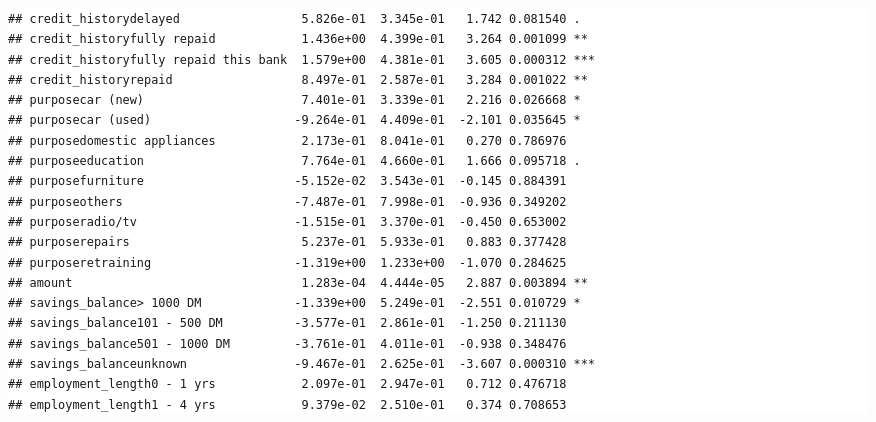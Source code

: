     ## credit_historydelayed                 5.826e-01  3.345e-01   1.742 0.081540 .  
    ## credit_historyfully repaid            1.436e+00  4.399e-01   3.264 0.001099 ** 
    ## credit_historyfully repaid this bank  1.579e+00  4.381e-01   3.605 0.000312 ***
    ## credit_historyrepaid                  8.497e-01  2.587e-01   3.284 0.001022 ** 
    ## purposecar (new)                      7.401e-01  3.339e-01   2.216 0.026668 *  
    ## purposecar (used)                    -9.264e-01  4.409e-01  -2.101 0.035645 *  
    ## purposedomestic appliances            2.173e-01  8.041e-01   0.270 0.786976    
    ## purposeeducation                      7.764e-01  4.660e-01   1.666 0.095718 .  
    ## purposefurniture                     -5.152e-02  3.543e-01  -0.145 0.884391    
    ## purposeothers                        -7.487e-01  7.998e-01  -0.936 0.349202    
    ## purposeradio/tv                      -1.515e-01  3.370e-01  -0.450 0.653002    
    ## purposerepairs                        5.237e-01  5.933e-01   0.883 0.377428    
    ## purposeretraining                    -1.319e+00  1.233e+00  -1.070 0.284625    
    ## amount                                1.283e-04  4.444e-05   2.887 0.003894 ** 
    ## savings_balance> 1000 DM             -1.339e+00  5.249e-01  -2.551 0.010729 *  
    ## savings_balance101 - 500 DM          -3.577e-01  2.861e-01  -1.250 0.211130    
    ## savings_balance501 - 1000 DM         -3.761e-01  4.011e-01  -0.938 0.348476    
    ## savings_balanceunknown               -9.467e-01  2.625e-01  -3.607 0.000310 ***
    ## employment_length0 - 1 yrs            2.097e-01  2.947e-01   0.712 0.476718    
    ## employment_length1 - 4 yrs            9.379e-02  2.510e-01   0.374 0.708653    